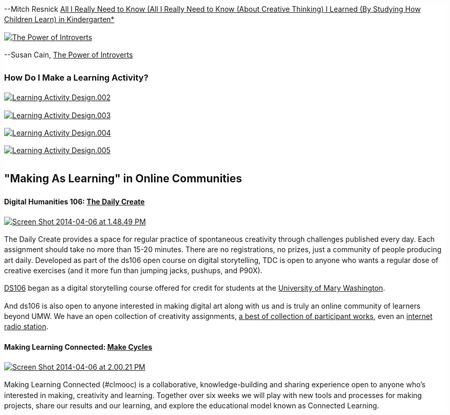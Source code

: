 --Mitch Resnick [All I Really Need to Know (All I Really Need to Know (About Creative Thinking) 
I Learned (By Studying How Children Learn) in Kindergarten*](http://web.media.mit.edu/~mres/papers/CC2007-handout.pdf)



[![The Power of Introverts](http://img.youtube.com/vi/c0KYU2j0TM4/0.jpg)](http://www.youtube.com/watch?v=c0KYU2j0TM4)


--Susan Cain, [The Power of Introverts](http://www.ted.com/talks/susan_cain_the_power_of_introverts.html)

### How Do I Make a Learning Activity?

<a href="https://www.flickr.com/photos/mozzadrella/13673866983" title="Learning Activity Design.002 by Vanessa Gennarelli, on Flickr"><img src="https://farm4.staticflickr.com/3729/13673866983_d8da86e02e.jpg" width="500" height="375" alt="Learning Activity Design.002"></a>

<a href="https://www.flickr.com/photos/mozzadrella/13673862403" title="Learning Activity Design.003 by Vanessa Gennarelli, on Flickr"><img src="https://farm6.staticflickr.com/5185/13673862403_736866c7a9.jpg" width="500" height="375" alt="Learning Activity Design.003"></a>

<a href="https://www.flickr.com/photos/mozzadrella/13674174114" title="Learning Activity Design.004 by Vanessa Gennarelli, on Flickr"><img src="https://farm8.staticflickr.com/7205/13674174114_17224420a0.jpg" width="500" height="375" alt="Learning Activity Design.004"></a>

<a href="https://www.flickr.com/photos/mozzadrella/13674158814" title="Learning Activity Design.005 by Vanessa Gennarelli, on Flickr"><img src="https://farm6.staticflickr.com/5349/13674158814_487ea99dd8.jpg" width="500" height="375" alt="Learning Activity Design.005"></a>

## "Making As Learning" in Online Communities

#### Digital Humanities 106: [The Daily Create](http://tdc.ds106.us/)

<a href="https://www.flickr.com/photos/mozzadrella/13672820493" title="Screen Shot 2014-04-06 at 1.48.49 PM by Vanessa Gennarelli, on Flickr"><img src="https://farm4.staticflickr.com/3739/13672820493_b9428db824.jpg" width="500" height="399" alt="Screen Shot 2014-04-06 at 1.48.49 PM"></a>


The Daily Create provides a space for regular practice of spontaneous creativity through challenges published every day. Each assignment should take no more than 15-20 minutes. There are no registrations, no prizes, just a community of people producing art daily. Developed as part of the ds106 open course on digital storytelling, TDC is open to anyone who wants a regular dose of creative exercises (and it more fun than jumping jacks, pushups, and P90X).

<a href="http://ds106.us/">DS106</a> began as a digital storytelling course offered for credit for students at the <a href="http://umw.edu/">University of Mary Washington</a>. 

And ds106 is also open to anyone interested in making digital art along with us and is truly an online community of learners beyond UMW. We have an <a href-="http:///assignments.ds106.us/">open collection of creativity assignments</a>, <a href="http://inspire.ds106.us/">a best of collection of participant works</a>, even an <a href="http://ds106.us/ds106-radio">internet radio station</a>.


#### Making Learning Connected: [Make Cycles](http://blog.nwp.org/clmooc/makes/make-cycles/)

<a href="https://www.flickr.com/photos/mozzadrella/13672783905" title="Screen Shot 2014-04-06 at 2.00.21 PM by Vanessa Gennarelli, on Flickr"><img src="https://farm6.staticflickr.com/5196/13672783905_6241943493.jpg" width="500" height="362" alt="Screen Shot 2014-04-06 at 2.00.21 PM"></a>

Making Learning Connected (#clmooc) is a collaborative, knowledge-building and sharing experience open to anyone who’s interested in making, creativity and learning. Together over six weeks we will play with new tools and processes for making projects, share our results and our learning, and explore the educational model known as Connected Learning. 
